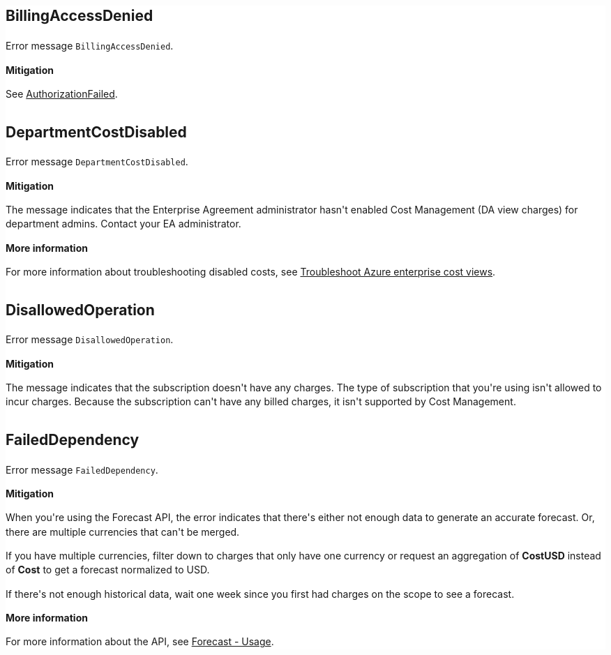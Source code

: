 ## BillingAccessDenied

Error message `BillingAccessDenied`.

<a name="BillingAccessDenied"></a>

**Mitigation**

See [AuthorizationFailed](#AuthorizationFailed).

## DepartmentCostDisabled

Error message `DepartmentCostDisabled`.

<a name="DepartmentCostDisabled"></a>

**Mitigation**

The message indicates that the Enterprise Agreement administrator hasn't enabled Cost Management (DA view charges) for department admins. Contact your EA administrator.

**More information**

For more information about troubleshooting disabled costs, see [Troubleshoot Azure enterprise cost views](../manage/enterprise-mgmt-grp-troubleshoot-cost-view.md).

## DisallowedOperation

Error message `DisallowedOperation`.

<a name="DisallowedOperation"></a>

**Mitigation**

The message indicates that the subscription doesn't have any charges. The type of subscription that you're using isn't allowed to incur charges. Because the subscription can't have any billed charges, it isn't supported by Cost Management.

## FailedDependency

Error message `FailedDependency`.

<a name="FailedDependency"></a>

**Mitigation**

When you're using the Forecast API, the error indicates that there's either not enough data to generate an accurate forecast. Or, there are multiple currencies that can't be merged.

If you have multiple currencies, filter down to charges that only have one currency or request an aggregation of **CostUSD** instead of **Cost** to get a forecast normalized to USD.

If there's not enough historical data, wait one week since you first had charges on the scope to see a forecast.

**More information**

For more information about the API, see [Forecast - Usage](/rest/api/cost-management/forecast/usage).
